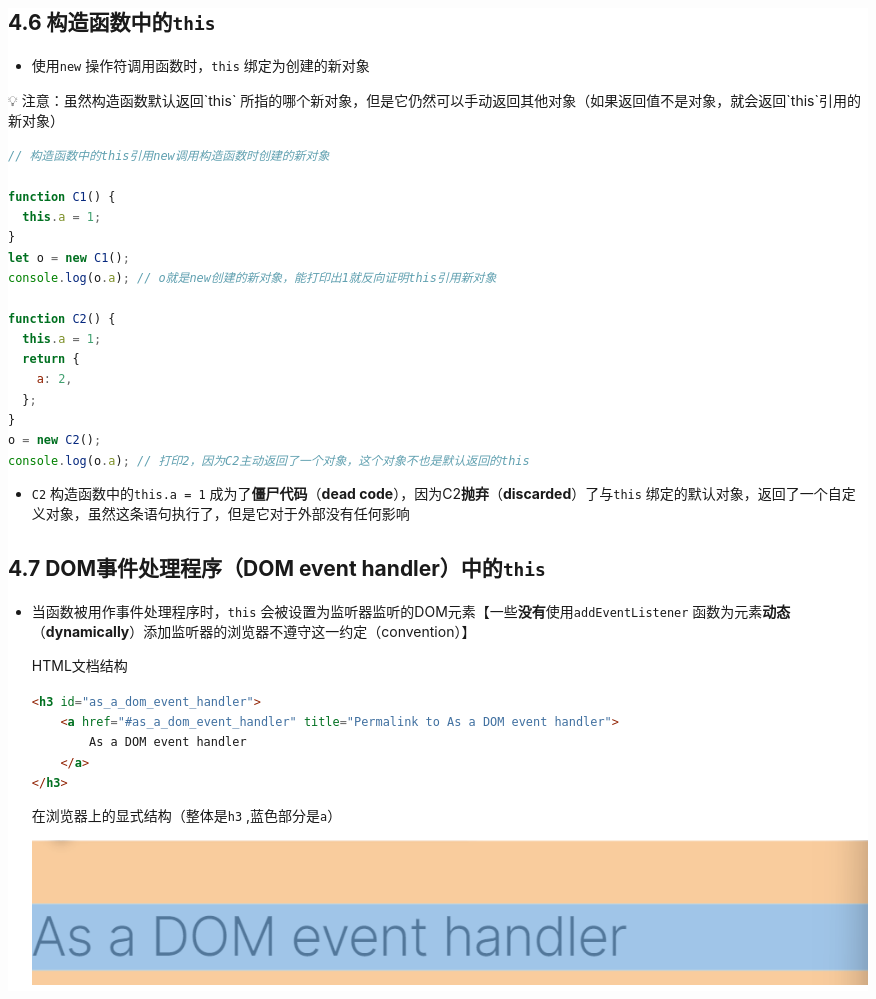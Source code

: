 
## 4.6 构造函数中的`this`

- 使用`new` 操作符调用函数时，`this` 绑定为创建的新对象

<aside>
💡 注意：虽然构造函数默认返回`this` 所指的哪个新对象，但是它仍然可以手动返回其他对象（如果返回值不是对象，就会返回`this`引用的新对象）

</aside>

```jsx
// 构造函数中的this引用new调用构造函数时创建的新对象

function C1() {
  this.a = 1;
}
let o = new C1();
console.log(o.a); // o就是new创建的新对象，能打印出1就反向证明this引用新对象

function C2() {
  this.a = 1;
  return {
    a: 2,
  };
}
o = new C2();
console.log(o.a); // 打印2，因为C2主动返回了一个对象，这个对象不也是默认返回的this
```

- `C2` 构造函数中的`this.a = 1` 成为了**僵尸代码**（**dead code**），因为C2**抛弃**（**discarded**）了与`this` 绑定的默认对象，返回了一个自定义对象，虽然这条语句执行了，但是它对于外部没有任何影响

## 4.7 DOM事件处理程序（DOM event handler）中的`this`

- 当函数被用作事件处理程序时，`this` 会被设置为监听器监听的DOM元素【一些**没有**使用`addEventListener` 函数为元素**动态**（**dynamically**）添加监听器的浏览器不遵守这一约定（convention）】
    
    HTML文档结构
    
    ```html
    <h3 id="as_a_dom_event_handler">
    	<a href="#as_a_dom_event_handler" title="Permalink to As a DOM event handler">
    		As a DOM event handler
    	</a>
    </h3>
    ```
    
    在浏览器上的显式结构（整体是`h3` ,蓝色部分是`a`）
    
    ![html_.png](this%E6%93%8D%E4%BD%9C%E7%AC%A6/html_.png)
    